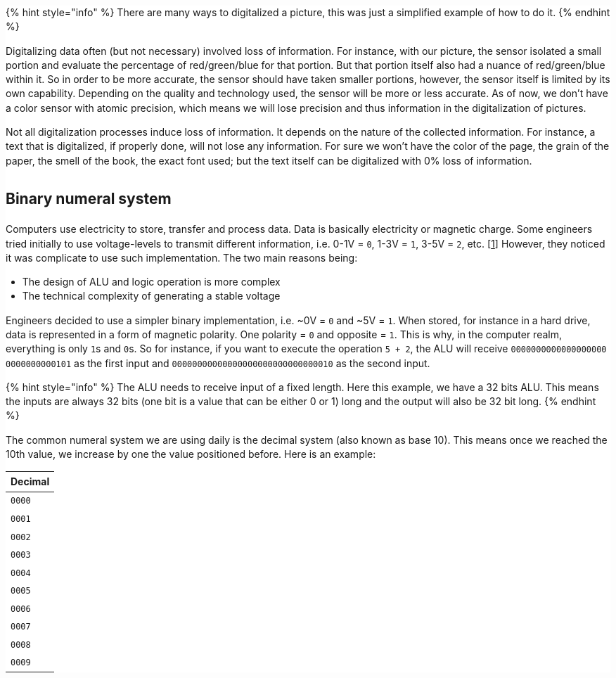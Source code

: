 {% hint style="info" %}
There are many ways to digitalized a picture, this was just a simplified example of how to do it.
{% endhint %}

Digitalizing data often \(but not necessary\) involved loss of information. For instance, with our picture, the sensor isolated a small portion and evaluate the percentage of red/green/blue for that portion. But that portion itself also had a nuance of red/green/blue within it. So in order to be more accurate, the sensor should have taken smaller portions, however, the sensor itself is limited by its own capability. Depending on the quality and technology used, the sensor will be more or less accurate. As of now, we don’t have a color sensor with atomic precision, which means we will lose precision and thus information in the digitalization of pictures.

Not all digitalization processes induce loss of information. It depends on the nature of the collected information. For instance, a text that is digitalized, if properly done, will not lose any information. For sure we won’t have the color of the page, the grain of the paper, the smell of the book, the exact font used; but the text itself can be digitalized with 0% loss of information.

## Binary numeral system

Computers use electricity to store, transfer and process data. Data is basically electricity or magnetic charge. Some engineers tried initially to use voltage-levels to transmit different information, i.e. 0-1V = `0`, 1-3V = `1`, 3-5V = `2`, etc. \[[1](https://hashnode.com/post/why-do-computers-understand-only-0-and-1-logic-cj4zcejn100kuomwu3z70cjan)\] However, they noticed it was complicate to use such implementation. The two main reasons being:

* The design of ALU and logic operation is more complex
* The technical complexity of generating a stable voltage

Engineers decided to use a simpler binary implementation, i.e. ~0V = `0` and ~5V = `1`. When stored, for instance in a hard drive, data is represented in a form of magnetic polarity. One polarity = `0` and opposite = `1`. This is why, in the computer realm, everything is only `1`s and `0`s. So for instance, if you want to execute the operation `5 + 2`, the ALU will receive `00000000000000000000000000000101` as the first input and `00000000000000000000000000000010` as the second input.

{% hint style="info" %}
The ALU needs to receive input of a fixed length. Here this example, we have a 32 bits ALU. This means the inputs are always 32 bits \(one bit is a value that can be either 0 or 1\) long and the output will also be 32 bit long.
{% endhint %}

The common numeral system we are using daily is the decimal system \(also known as base 10\). This means once we reached the 10th value, we increase by one the value positioned before. Here is an example:

| Decimal |
| :--- |
| `0000` |
| `0001` |
| `0002` |
| `0003` |
| `0004` |
| `0005` |
| `0006` |
| `0007` |
| `0008` |
| `0009` |
